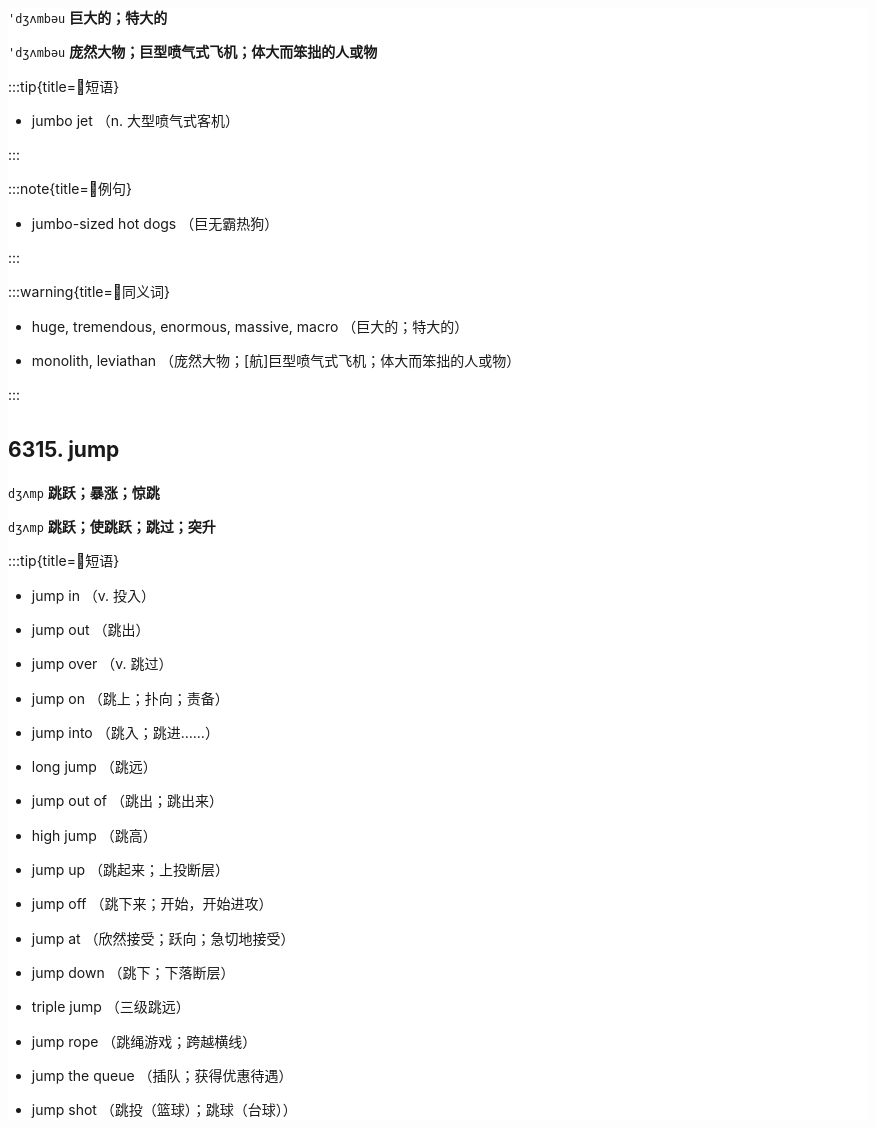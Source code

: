 `'dʒʌmbəu`  **巨大的；特大的**

`'dʒʌmbəu`  **庞然大物；巨型喷气式飞机；体大而笨拙的人或物**

:::tip{title=🤩短语}

- jumbo jet （n. 大型喷气式客机）

:::

:::note{title=🎤例句}

- jumbo-sized hot dogs （巨无霸热狗）

:::

:::warning{title=🤔同义词}

- huge, tremendous, enormous, massive, macro （巨大的；特大的）

- monolith, leviathan （庞然大物；[航]巨型喷气式飞机；体大而笨拙的人或物）

:::


## 6315. jump

`dʒʌmp`  **跳跃；暴涨；惊跳**

`dʒʌmp`  **跳跃；使跳跃；跳过；突升**

:::tip{title=🤩短语}

- jump in （v. 投入）

- jump out （跳出）

- jump over （v. 跳过）

- jump on （跳上；扑向；责备）

- jump into （跳入；跳进……）

- long jump （跳远）

- jump out of （跳出；跳出来）

- high jump （跳高）

- jump up （跳起来；上投断层）

- jump off （跳下来；开始，开始进攻）

- jump at （欣然接受；跃向；急切地接受）

- jump down （跳下；下落断层）

- triple jump （三级跳远）

- jump rope （跳绳游戏；跨越横线）

- jump the queue （插队；获得优惠待遇）

- jump shot （跳投（篮球）；跳球（台球））

